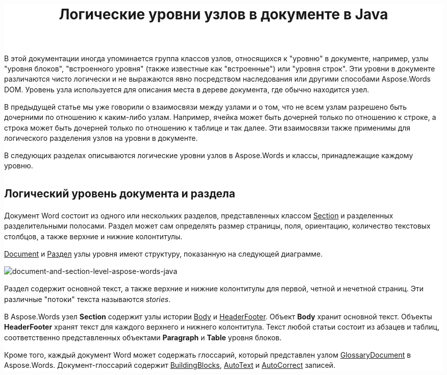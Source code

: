 ﻿---
title: Логические уровни узлов в документе в Java
second_title: Aspose.Words для Java
articleTitle: Логические уровни узлов в документе
linktitle: Логические уровни узлов в документе
type: docs
description: "В документации Aspose.Words для Java упоминаются логические уровни узлов – уровень блока, встроенный уровень или уровень строки. Уровень узла используется для описания местоположения в дереве документа, где обычно находится узел."
weight: 10
url: /ru/java/logical-levels-of-nodes-in-a-document/
timestamp: 2024-01-27-14-07-04
---

В этой документации иногда упоминается группа классов узлов, относящихся к "уровню" в документе, например, узлы "уровня блоков", "встроенного уровня" (также известные как "встроенные") или "уровня строк". Эти уровни в документе различаются чисто логически и не выражаются явно посредством наследования или другими способами Aspose.Words DOM. Уровень узла используется для описания места в дереве документа, где обычно находится узел.

В предыдущей статье мы уже говорили о взаимосвязи между узлами и о том, что не всем узлам разрешено быть дочерними по отношению к каким-либо узлам. Например, ячейка может быть дочерней только по отношению к строке, а строка может быть дочерней только по отношению к таблице и так далее. Эти взаимосвязи также применимы для логического разделения узлов на уровни в документе.

В следующих разделах описываются логические уровни узлов в Aspose.Words и классы, принадлежащие каждому уровню.

## Логический уровень документа и раздела

Документ Word состоит из одного или нескольких разделов, представленных классом [Section](https://reference.aspose.com/words/java/com.aspose.words/section/) и разделенных разделительными полосами. Раздел может сам определять размер страницы, поля, ориентацию, количество текстовых столбцов, а также верхние и нижние колонтитулы.

[Document](https://reference.aspose.com/words/java/com.aspose.words/document/) и [Раздел](https://www.aspose.com/api/words/java/com.aspose.words/section) узлы уровня имеют структуру, показанную на следующей диаграмме.

<img src="/words/java/logical-levels-of-nodes-in-a-document/document-and-section-level.png" alt="document-and-section-level-aspose-words-java" style="width:700px"/>

Раздел содержит основной текст, а также верхние и нижние колонтитулы для первой, четной и нечетной страниц. Эти различные "потоки" текста называются *stories*.

В Aspose.Words узел **Section** содержит узлы истории [Body](https://reference.aspose.com/words/java/com.aspose.words/body/) и [HeaderFooter](https://reference.aspose.com/words/java/com.aspose.words/headerfooter/). Объект **Body** хранит основной текст. Объекты **HeaderFooter** хранят текст для каждого верхнего и нижнего колонтитула. Текст любой статьи состоит из абзацев и таблиц, соответственно представленных объектами **Paragraph** и **Table** уровня блоков.

Кроме того, каждый документ Word может содержать глоссарий, который представлен узлом [GlossaryDocument](https://reference.aspose.com/words/java/com.aspose.words/glossarydocument/) в Aspose.Words. Документ-глоссарий содержит [BuildingBlocks](https://reference.aspose.com/words/java/com.aspose.words/buildingblock/), [AutoText](https://reference.aspose.com/words/java/com.aspose.words/buildingblocktype/#AUTO-TEXT) и [AutoCorrect](https://reference.aspose.com/words/java/com.aspose.words/buildingblocktype/#AUTO-CORRECT) записей.
